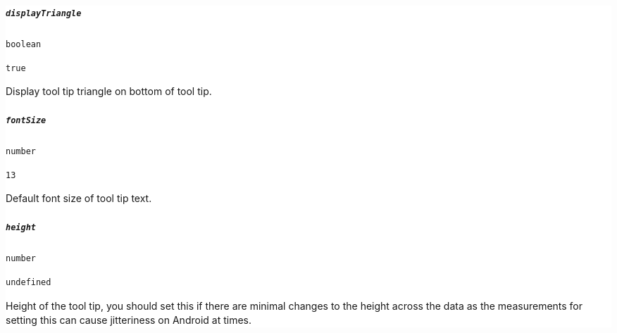   ##### `displayTriangle`
</td>
<td align="center">

`boolean`

</td>
<td align="center">

`true`

</td>
<td align="left">

Display tool tip triangle on bottom of tool tip.

</td>
</tr>
<tr>
<td align="center">
  
  ##### `fontSize`
</td>
<td align="center">

`number`

</td>
<td align="center">

`13`

</td>
<td align="left">

Default font size of tool tip text.

</td>
</tr>
<tr>
<td align="center">
  
  ##### `height`
</td>
<td align="center">

`number`

</td>
<td align="center">

`undefined`

</td>
<td align="left">

Height of the tool tip, you should set this if there are minimal changes to the height across the data as the measurements for setting this can cause jitteriness on Android at times.
